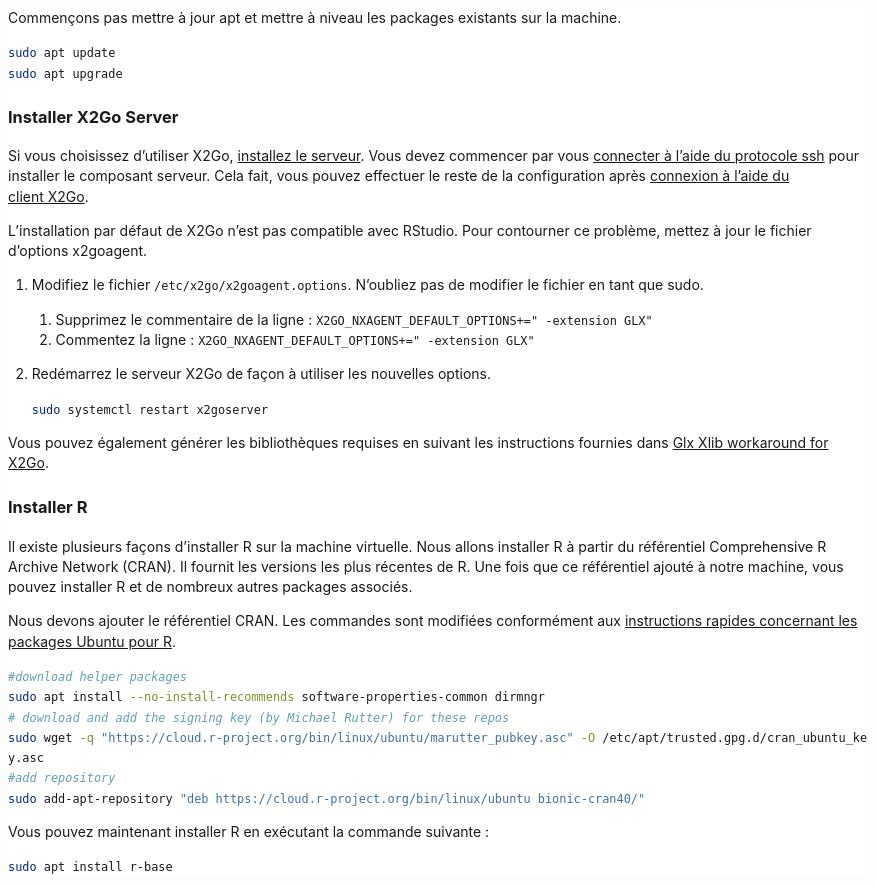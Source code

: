Commençons pas mettre à jour apt et mettre à niveau les packages existants sur la machine.

```bash
sudo apt update 
sudo apt upgrade
```

### <a name="install-x2go-server"></a>Installer X2Go Server

Si vous choisissez d’utiliser X2Go, [installez le serveur](https://github.com/Azure/azure-devtestlab/tree/master/samples/ClassroomLabs/Scripts/X2GoRemoteDesktop#install-x2go-server).  Vous devez commencer par vous [connecter à l’aide du protocole ssh](how-to-use-remote-desktop-linux-student.md#connect-to-the-student-vm-using-ssh) pour installer le composant serveur.  Cela fait, vous pouvez effectuer le reste de la configuration après [connexion à l’aide du client X2Go](how-to-use-remote-desktop-linux-student.md).

L’installation par défaut de X2Go n’est pas compatible avec RStudio.  Pour contourner ce problème, mettez à jour le fichier d’options x2goagent.

1. Modifiez le fichier `/etc/x2go/x2goagent.options`.  N’oubliez pas de modifier le fichier en tant que sudo.
    1. Supprimez le commentaire de la ligne : `X2GO_NXAGENT_DEFAULT_OPTIONS+=" -extension GLX"`
    1. Commentez la ligne : `X2GO_NXAGENT_DEFAULT_OPTIONS+=" -extension GLX"`
2. Redémarrez le serveur X2Go de façon à utiliser les nouvelles options.

    ```bash
    sudo systemctl restart x2goserver
    ```

Vous pouvez également générer les bibliothèques requises en suivant les instructions fournies dans [Glx Xlib workaround for X2Go](https://wiki.x2go.org/doku.php/wiki:development:glx-xlib-workaround).

### <a name="install-r"></a>Installer R

Il existe plusieurs façons d’installer R sur la machine virtuelle.  Nous allons installer R à partir du référentiel Comprehensive R Archive Network (CRAN).  Il fournit les versions les plus récentes de R. Une fois que ce référentiel ajouté à notre machine, vous pouvez installer R et de nombreux autres packages associés.

Nous devons ajouter le référentiel CRAN. Les commandes sont modifiées conformément aux [instructions rapides concernant les packages Ubuntu pour R](https://cran.rstudio.com/bin/linux/ubuntu/).

```bash
#download helper packages
sudo apt install --no-install-recommends software-properties-common dirmngr
# download and add the signing key (by Michael Rutter) for these repos
sudo wget -q "https://cloud.r-project.org/bin/linux/ubuntu/marutter_pubkey.asc" -O /etc/apt/trusted.gpg.d/cran_ubuntu_key.asc
#add repository
sudo add-apt-repository "deb https://cloud.r-project.org/bin/linux/ubuntu bionic-cran40/"
```

Vous pouvez maintenant installer R en exécutant la commande suivante :

```bash
sudo apt install r-base
```
